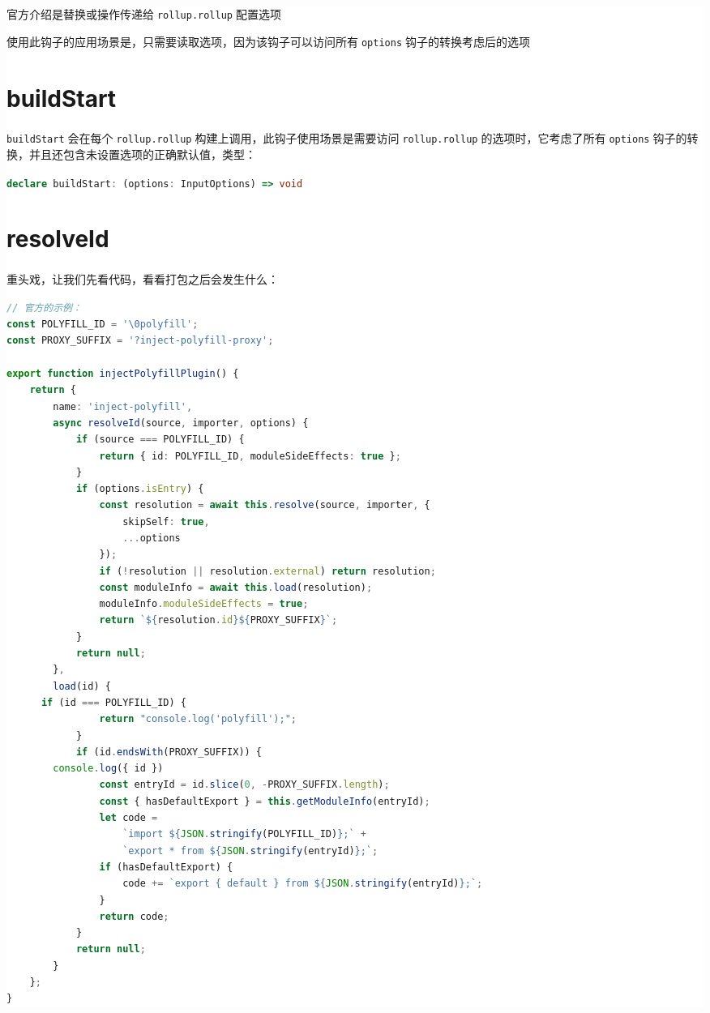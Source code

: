 官方介绍是替换或操作传递给 `rollup.rollup` 配置选项

使用此钩子的应用场景是，只需要读取选项，因为该钩子可以访问所有 `options` 钩子的转换考虑后的选项

# buildStart

`buildStart` 会在每个 `rollup.rollup` 构建上调用，此钩子使用场景是需要访问 `rollup.rollup` 的选项时，它考虑了所有 `options` 钩子的转换，并且还包含未设置选项的正确默认值，类型：

```typescript
declare buildStart: (options: InputOptions) => void
```

# resolveId

重头戏，让我们先看代码，看看打包之后会发生什么：

```typescript
// 官方的示例：
const POLYFILL_ID = '\0polyfill';
const PROXY_SUFFIX = '?inject-polyfill-proxy';

export function injectPolyfillPlugin() {
	return {
		name: 'inject-polyfill',
		async resolveId(source, importer, options) {
			if (source === POLYFILL_ID) {
				return { id: POLYFILL_ID, moduleSideEffects: true };
			}
			if (options.isEntry) {
				const resolution = await this.resolve(source, importer, {
					skipSelf: true,
					...options
				});
				if (!resolution || resolution.external) return resolution;
				const moduleInfo = await this.load(resolution);
				moduleInfo.moduleSideEffects = true;
				return `${resolution.id}${PROXY_SUFFIX}`;
			}
			return null;
		},
		load(id) {
      if (id === POLYFILL_ID) {
				return "console.log('polyfill');";
			}
			if (id.endsWith(PROXY_SUFFIX)) {
        console.log({ id })
				const entryId = id.slice(0, -PROXY_SUFFIX.length);
				const { hasDefaultExport } = this.getModuleInfo(entryId);
				let code =
					`import ${JSON.stringify(POLYFILL_ID)};` +
					`export * from ${JSON.stringify(entryId)};`;
				if (hasDefaultExport) {
					code += `export { default } from ${JSON.stringify(entryId)};`;
				}
				return code;
			}
			return null;
		}
	};
}
```
